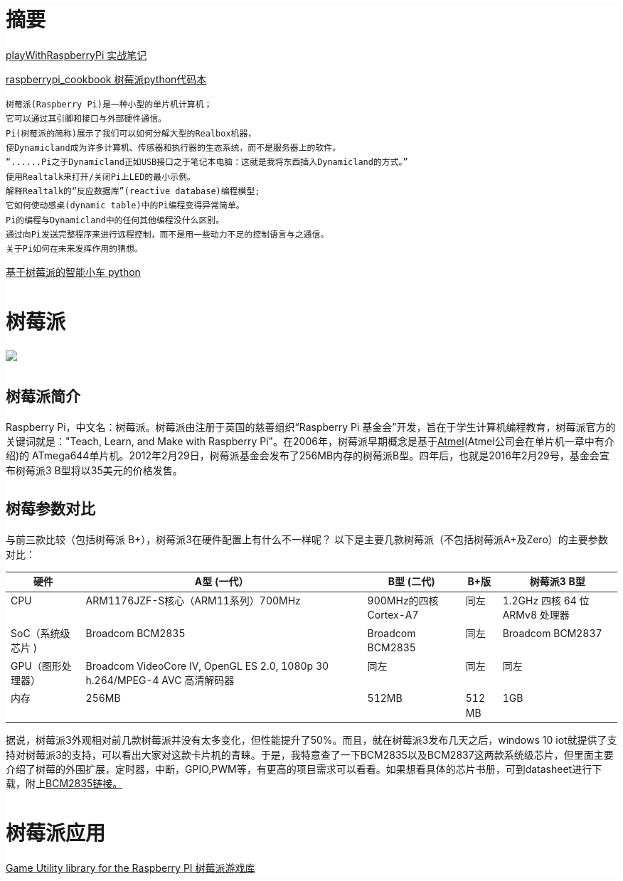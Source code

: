 # 摘要
[playWithRaspberryPi 实战笔记](https://github.com/summer2009/playWithRaspberryPi/tree/master/posts)

[raspberrypi_cookbook 树莓派python代码本](https://github.com/Ewenwan/raspberrypi_cookbook_ed2)

    树莓派(Raspberry Pi)是一种小型的单片机计算机；
    它可以通过其引脚和接口与外部硬件通信。
    Pi(树莓派的简称)展示了我们可以如何分解大型的Realbox机器，
    使Dynamicland成为许多计算机、传感器和执行器的生态系统，而不是服务器上的软件。
    “......Pi之于Dynamicland正如USB接口之于笔记本电脑：这就是我将东西插入Dynamicland的方式。”
    使用Realtalk来打开/关闭Pi上LED的最小示例。
    解释Realtalk的“反应数据库”(reactive database)编程模型; 
    它如何使动感桌(dynamic table)中的Pi编程变得异常简单。
    Pi的编程与Dynamicland中的任何其他编程没什么区别。
    通过向Pi发送完整程序来进行远程控制，而不是用一些动力不足的控制语言与之通信。
    关于Pi如何在未来发挥作用的猜想。

[基于树莓派的智能小车 python](https://github.com/Ewenwan/robot_car)

# 树莓派

![](http://robot.czxy.com/docs/raspberry/img/rpi3-pins.png)

## 树莓派简介
Raspberry Pi，中文名：树莓派。树莓派由注册于英国的慈善组织“Raspberry Pi 基金会”开发，旨在于学生计算机编程教育，树莓派官方的关键词就是："Teach, Learn, and Make with Raspberry Pi"。在2006年，树莓派早期概念是基于[Atmel](http://www.atmel.com/)(Atmel公司会在单片机一章中有介绍)的 ATmega644单片机。2012年2月29日，树莓派基金会发布了256MB内存的树莓派B型。四年后，也就是2016年2月29号，基金会宣布树莓派3 B型将以35美元的价格发售。
## 树莓参数对比
与前三款比较（包括树莓派 B+），树莓派3在硬件配置上有什么不一样呢？
以下是主要几款树莓派（不包括树莓派A+及Zero）的主要参数对比：

| 硬件           | A型 (一代）    | B型 (二代)    | B+版     | 树莓派3 B型 |
| ------------- |-------------  | -------------|----------| ----------|
| CPU           | ARM1176JZF-S核心（ARM11系列）700MHz | 900MHz的四核  Cortex-A7 | 同左 | 1.2GHz 四核 64 位 ARMv8 处理器|
| SoC（系统级芯片 )| Broadcom BCM2835|  Broadcom BCM2835 | 同左 | Broadcom BCM2837 |
| GPU（图形处理器）| Broadcom VideoCore IV, OpenGL ES 2.0, 1080p 30 h.264/MPEG-4 AVC 高清解码器 |  同左 | 同左 | 同左 |
| 内存           |  256MB         |    512MB    |    512MB  |    1GB  |

据说，树莓派3外观相对前几款树莓派并没有太多变化，但性能提升了50%。而且，就在树莓派3发布几天之后，windows 10 iot就提供了支持对树莓派3的支持，可以看出大家对这款卡片机的青睐。于是，我特意查了一下BCM2835以及BCM2837这两款系统级芯片，但里面主要介绍了树莓的外围扩展，定时器，中断，GPIO,PWM等，有更高的项目需求可以看看。如果想看具体的芯片书册，可到datasheet进行下载，附上[BCM2835链接。](http://www.alldatasheet.com/datasheet-pdf/pdf/502533/BOARDCOM/BCM2835.html)

# 树莓派应用
[Game Utility library for the Raspberry PI 树莓派游戏库](https://github.com/progschj/pigu)

